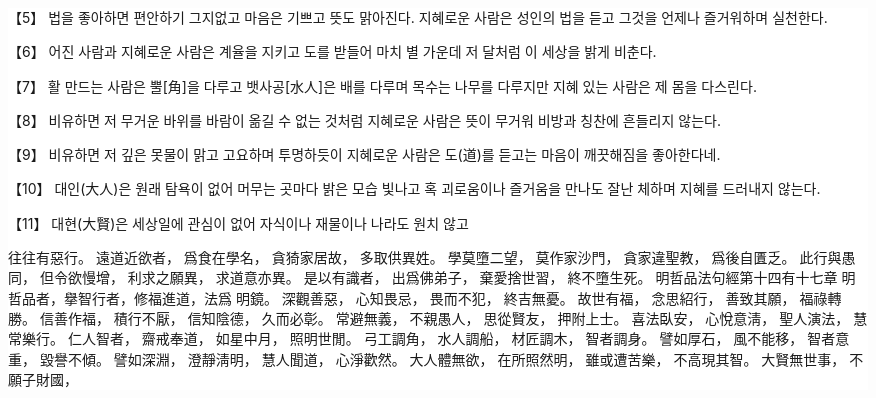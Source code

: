 【5】
법을 좋아하면 편안하기 그지없고
마음은 기쁘고 뜻도 맑아진다.
지혜로운 사람은 성인의 법을 듣고
그것을 언제나 즐거워하며 실천한다.

【6】
어진 사람과 지혜로운 사람은
계율을 지키고 도를 받들어
마치 별 가운데 저 달처럼
이 세상을 밝게 비춘다.

【7】
활 만드는 사람은 뿔[角]을 다루고
뱃사공[水人]은 배를 다루며
목수는 나무를 다루지만
지혜 있는 사람은 제 몸을 다스린다.

【8】
비유하면 저 무거운 바위를
바람이 옮길 수 없는 것처럼
지혜로운 사람은 뜻이 무거워
비방과 칭찬에 흔들리지 않는다.

【9】
비유하면 저 깊은 못물이
맑고 고요하며 투명하듯이
지혜로운 사람은 도(道)를 듣고는
마음이 깨끗해짐을 좋아한다네.

【10】
대인(大人)은 원래 탐욕이 없어
머무는 곳마다 밝은 모습 빛나고
혹 괴로움이나 즐거움을 만나도
잘난 체하며 지혜를 드러내지 않는다.

【11】
대현(大賢)은 세상일에 관심이 없어
자식이나 재물이나 나라도 원치 않고

往往有惡行。 遠道近欲者， 爲食在學名，
貪猗家居故， 多取供異姓。 學莫墮二望，
莫作家沙門， 貪家違聖教， 爲後自匱乏。
此行與愚同， 但令欲慢增， 利求之願異，
求道意亦異。 是以有識者， 出爲佛弟子，
棄愛捨世習， 終不墮生死。
明哲品法句經第十四有十七章
明哲品者，擧智行者，修福進道，法爲
明鏡。
深觀善惡， 心知畏忌， 畏而不犯，
終吉無憂。 故世有福， 念思紹行，
善致其願， 福祿轉勝。 信善作福，
積行不厭， 信知陰德， 久而必彰。
常避無義， 不親愚人， 思從賢友，
押附上士。 喜法臥安， 心悅意淸，
聖人演法， 慧常樂行。 仁人智者，
齋戒奉道， 如星中月， 照明世閒。
弓工調角， 水人調船， 材匠調木，
智者調身。 譬如厚石， 風不能移，
智者意重， 毀譽不傾。 譬如深淵，
澄靜淸明， 慧人聞道， 心淨歡然。
大人體無欲， 在所照然明， 雖或遭苦樂，
不高現其智。 大賢無世事， 不願子財國，
